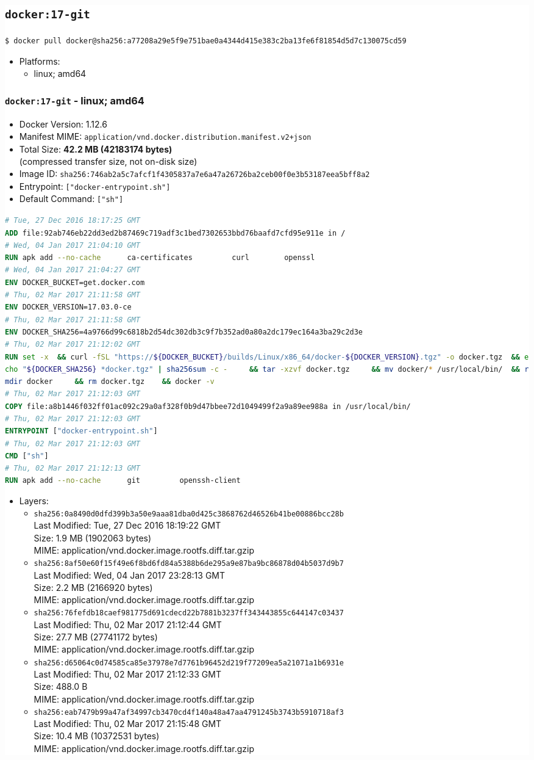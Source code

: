 ## `docker:17-git`

```console
$ docker pull docker@sha256:a77208a29e5f9e751bae0a4344d415e383c2ba13fe6f81854d5d7c130075cd59
```

-	Platforms:
	-	linux; amd64

### `docker:17-git` - linux; amd64

-	Docker Version: 1.12.6
-	Manifest MIME: `application/vnd.docker.distribution.manifest.v2+json`
-	Total Size: **42.2 MB (42183174 bytes)**  
	(compressed transfer size, not on-disk size)
-	Image ID: `sha256:746ab2a5c7afcf1f4305837a7e6a47a26726ba2ceb00f0e3b53187eea5bff8a2`
-	Entrypoint: `["docker-entrypoint.sh"]`
-	Default Command: `["sh"]`

```dockerfile
# Tue, 27 Dec 2016 18:17:25 GMT
ADD file:92ab746eb22dd3ed2b87469c719adf3c1bed7302653bbd76baafd7cfd95e911e in / 
# Wed, 04 Jan 2017 21:04:10 GMT
RUN apk add --no-cache 		ca-certificates 		curl 		openssl
# Wed, 04 Jan 2017 21:04:27 GMT
ENV DOCKER_BUCKET=get.docker.com
# Thu, 02 Mar 2017 21:11:58 GMT
ENV DOCKER_VERSION=17.03.0-ce
# Thu, 02 Mar 2017 21:11:58 GMT
ENV DOCKER_SHA256=4a9766d99c6818b2d54dc302db3c9f7b352ad0a80a2dc179ec164a3ba29c2d3e
# Thu, 02 Mar 2017 21:12:02 GMT
RUN set -x 	&& curl -fSL "https://${DOCKER_BUCKET}/builds/Linux/x86_64/docker-${DOCKER_VERSION}.tgz" -o docker.tgz 	&& echo "${DOCKER_SHA256} *docker.tgz" | sha256sum -c - 	&& tar -xzvf docker.tgz 	&& mv docker/* /usr/local/bin/ 	&& rmdir docker 	&& rm docker.tgz 	&& docker -v
# Thu, 02 Mar 2017 21:12:03 GMT
COPY file:a8b1446f032ff01ac092c29a0af328f0b9d47bbee72d1049499f2a9a89ee988a in /usr/local/bin/ 
# Thu, 02 Mar 2017 21:12:03 GMT
ENTRYPOINT ["docker-entrypoint.sh"]
# Thu, 02 Mar 2017 21:12:03 GMT
CMD ["sh"]
# Thu, 02 Mar 2017 21:12:13 GMT
RUN apk add --no-cache 		git 		openssh-client
```

-	Layers:
	-	`sha256:0a8490d0dfd399b3a50e9aaa81dba0d425c3868762d46526b41be00886bcc28b`  
		Last Modified: Tue, 27 Dec 2016 18:19:22 GMT  
		Size: 1.9 MB (1902063 bytes)  
		MIME: application/vnd.docker.image.rootfs.diff.tar.gzip
	-	`sha256:8af50e60f15f49e6f8bd6fd84a5388b6de295a9e87ba9bc86878d04b5037d9b7`  
		Last Modified: Wed, 04 Jan 2017 23:28:13 GMT  
		Size: 2.2 MB (2166920 bytes)  
		MIME: application/vnd.docker.image.rootfs.diff.tar.gzip
	-	`sha256:76fefdb18caef981775d691cdecd22b7881b3237ff343443855c644147c03437`  
		Last Modified: Thu, 02 Mar 2017 21:12:44 GMT  
		Size: 27.7 MB (27741172 bytes)  
		MIME: application/vnd.docker.image.rootfs.diff.tar.gzip
	-	`sha256:d65064c0d74585ca85e37978e7d7761b96452d219f77209ea5a21071a1b6931e`  
		Last Modified: Thu, 02 Mar 2017 21:12:33 GMT  
		Size: 488.0 B  
		MIME: application/vnd.docker.image.rootfs.diff.tar.gzip
	-	`sha256:eab7479b99a47af34997cb3470cd4f140a48a47aa4791245b3743b5910718af3`  
		Last Modified: Thu, 02 Mar 2017 21:15:48 GMT  
		Size: 10.4 MB (10372531 bytes)  
		MIME: application/vnd.docker.image.rootfs.diff.tar.gzip
